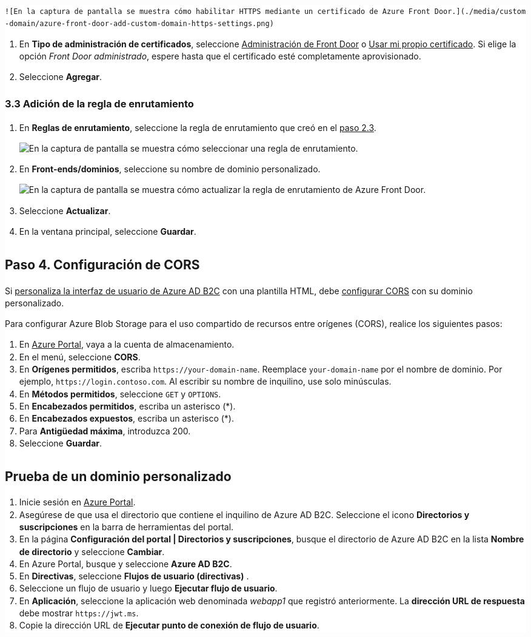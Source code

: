     ![En la captura de pantalla se muestra cómo habilitar HTTPS mediante un certificado de Azure Front Door.](./media/custom-domain/azure-front-door-add-custom-domain-https-settings.png)

1. En **Tipo de administración de certificados**, seleccione [Administración de Front Door](../frontdoor/front-door-custom-domain-https.md#option-1-default-use-a-certificate-managed-by-front-door) o [Usar mi propio certificado](../frontdoor/front-door-custom-domain-https.md#option-2-use-your-own-certificate). Si elige la opción *Front Door administrado*, espere hasta que el certificado esté completamente aprovisionado.

1. Seleccione **Agregar**.

### <a name="33-update-the-routing-rule"></a>3.3 Adición de la regla de enrutamiento

1. En **Reglas de enrutamiento**, seleccione la regla de enrutamiento que creó en el [paso 2.3](#23-add-a-routing-rule).

    ![En la captura de pantalla se muestra cómo seleccionar una regla de enrutamiento.](./media/custom-domain/select-routing-rule.png)

1. En **Front-ends/dominios**, seleccione su nombre de dominio personalizado.
    
    ![En la captura de pantalla se muestra cómo actualizar la regla de enrutamiento de Azure Front Door.](./media/custom-domain/update-routing-rule.png)

1. Seleccione **Actualizar**.
1. En la ventana principal, seleccione **Guardar**.

## <a name="step-4-configure-cors"></a>Paso 4. Configuración de CORS

Si [personaliza la interfaz de usuario de Azure AD B2C](customize-ui-with-html.md) con una plantilla HTML, debe [configurar CORS](customize-ui-with-html.md?pivots=b2c-user-flow.md#3-configure-cors) con su dominio personalizado.

Para configurar Azure Blob Storage para el uso compartido de recursos entre orígenes (CORS), realice los siguientes pasos:

1. En [Azure Portal](https://portal.azure.com), vaya a la cuenta de almacenamiento.
1. En el menú, seleccione **CORS**.
1. En **Orígenes permitidos**, escriba `https://your-domain-name`. Reemplace `your-domain-name` por el nombre de dominio. Por ejemplo, `https://login.contoso.com`. Al escribir su nombre de inquilino, use solo minúsculas.
1. En **Métodos permitidos**, seleccione `GET` y `OPTIONS`.
1. En **Encabezados permitidos**, escriba un asterisco (*).
1. En **Encabezados expuestos**, escriba un asterisco (*).
1. Para **Antigüedad máxima**, introduzca 200.
1. Seleccione **Guardar**.

## <a name="test-your-custom-domain"></a>Prueba de un dominio personalizado

1. Inicie sesión en [Azure Portal](https://portal.azure.com).
1. Asegúrese de que usa el directorio que contiene el inquilino de Azure AD B2C. Seleccione el icono **Directorios y suscripciones** en la barra de herramientas del portal.
1. En la página **Configuración del portal | Directorios y suscripciones**, busque el directorio de Azure AD B2C en la lista **Nombre de directorio** y seleccione **Cambiar**.
1. En Azure Portal, busque y seleccione **Azure AD B2C**.
1. En **Directivas**, seleccione **Flujos de usuario (directivas)** .
1. Seleccione un flujo de usuario y luego **Ejecutar flujo de usuario**.
1. En **Aplicación**, seleccione la aplicación web denominada *webapp1* que registró anteriormente. La **dirección URL de respuesta** debe mostrar `https://jwt.ms`.
1. Copie la dirección URL de **Ejecutar punto de conexión de flujo de usuario**.
